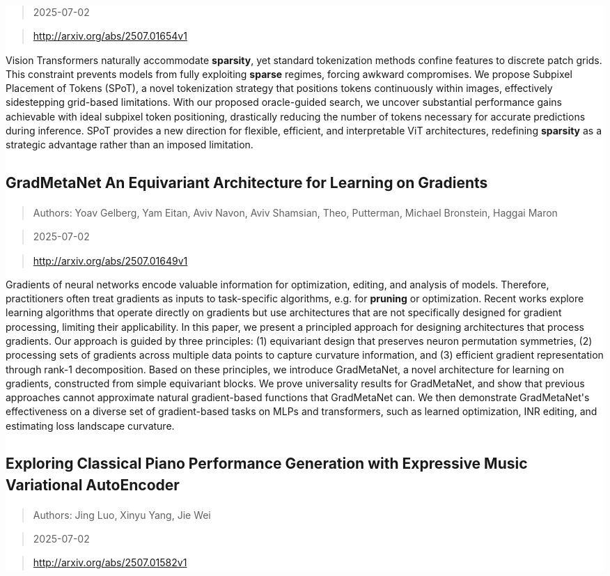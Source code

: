 >2025-07-02

> http://arxiv.org/abs/2507.01654v1

Vision Transformers naturally accommodate **sparsity**, yet standard tokenization
methods confine features to discrete patch grids. This constraint prevents
models from fully exploiting **sparse** regimes, forcing awkward compromises. We
propose Subpixel Placement of Tokens (SPoT), a novel tokenization strategy that
positions tokens continuously within images, effectively sidestepping
grid-based limitations. With our proposed oracle-guided search, we uncover
substantial performance gains achievable with ideal subpixel token positioning,
drastically reducing the number of tokens necessary for accurate predictions
during inference. SPoT provides a new direction for flexible, efficient, and
interpretable ViT architectures, redefining **sparsity** as a strategic advantage
rather than an imposed limitation.


## GradMetaNet An Equivariant Architecture for Learning on Gradients

>Authors: Yoav Gelberg, Yam Eitan, Aviv Navon, Aviv Shamsian, Theo, Putterman, Michael Bronstein, Haggai Maron

>2025-07-02

> http://arxiv.org/abs/2507.01649v1

Gradients of neural networks encode valuable information for optimization,
editing, and analysis of models. Therefore, practitioners often treat gradients
as inputs to task-specific algorithms, e.g. for **pruning** or optimization. Recent
works explore learning algorithms that operate directly on gradients but use
architectures that are not specifically designed for gradient processing,
limiting their applicability. In this paper, we present a principled approach
for designing architectures that process gradients. Our approach is guided by
three principles: (1) equivariant design that preserves neuron permutation
symmetries, (2) processing sets of gradients across multiple data points to
capture curvature information, and (3) efficient gradient representation
through rank-1 decomposition. Based on these principles, we introduce
GradMetaNet, a novel architecture for learning on gradients, constructed from
simple equivariant blocks. We prove universality results for GradMetaNet, and
show that previous approaches cannot approximate natural gradient-based
functions that GradMetaNet can. We then demonstrate GradMetaNet's effectiveness
on a diverse set of gradient-based tasks on MLPs and transformers, such as
learned optimization, INR editing, and estimating loss landscape curvature.


## Exploring Classical Piano Performance Generation with Expressive Music Variational AutoEncoder

>Authors: Jing Luo, Xinyu Yang, Jie Wei

>2025-07-02

> http://arxiv.org/abs/2507.01582v1

